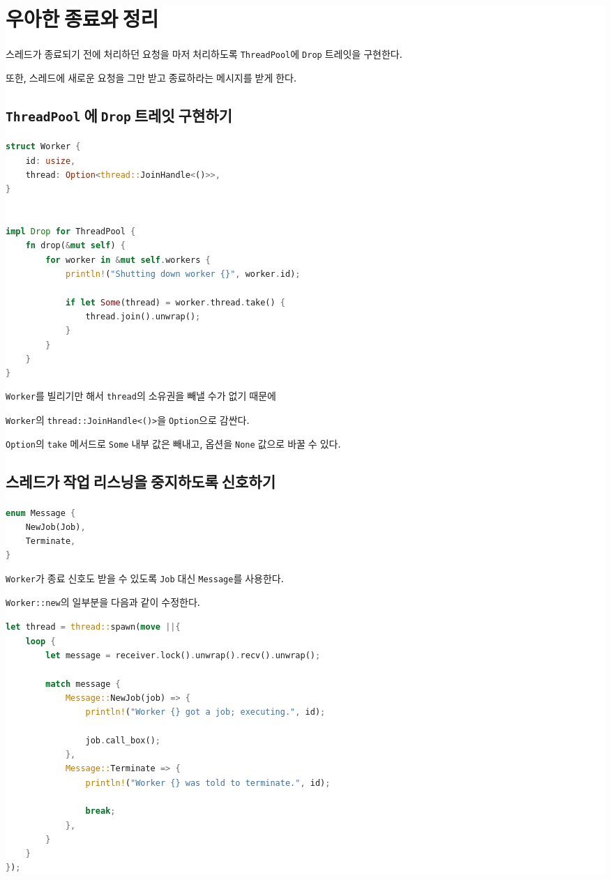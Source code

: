 # 우아한 종료와 정리

스레드가 종료되기 전에 처리하던 요청을 마저 처리하도록 `ThreadPool`에 `Drop` 트레잇을 구현한다.

또한, 스레드에 새로운 요청을 그만 받고 종료하라는 메시지를 받게 한다.

## `ThreadPool` 에 `Drop` 트레잇 구현하기

```rust
struct Worker {
    id: usize,
    thread: Option<thread::JoinHandle<()>>,
}


impl Drop for ThreadPool {
    fn drop(&mut self) {
        for worker in &mut self.workers {
            println!("Shutting down worker {}", worker.id);

            if let Some(thread) = worker.thread.take() {
                thread.join().unwrap();
            }
        }
    }
}
```

`Worker`를 빌리기만 해서 `thread`의 소유권을 빼낼 수가 없기 때문에

`Worker`의 `thread::JoinHandle<()>`을 `Option`으로 감싼다.

`Option`의 `take` 메서드로 `Some` 내부 값은 빼내고, 옵션을 `None` 값으로 바꿀 수 있다.

## 스레드가 작업 리스닝을 중지하도록 신호하기

```rust
enum Message {
    NewJob(Job),
    Terminate,
}
```

`Worker`가 종료 신호도 받을 수 있도록 `Job` 대신 `Message`를 사용한다.

`Worker::new`의 일부분을 다음과 같이 수정한다.

```rust
let thread = thread::spawn(move ||{
    loop {
        let message = receiver.lock().unwrap().recv().unwrap();

        match message {
            Message::NewJob(job) => {
                println!("Worker {} got a job; executing.", id);

                job.call_box();
            },
            Message::Terminate => {
                println!("Worker {} was told to terminate.", id);

                break;
            },
        }
    }
});
```